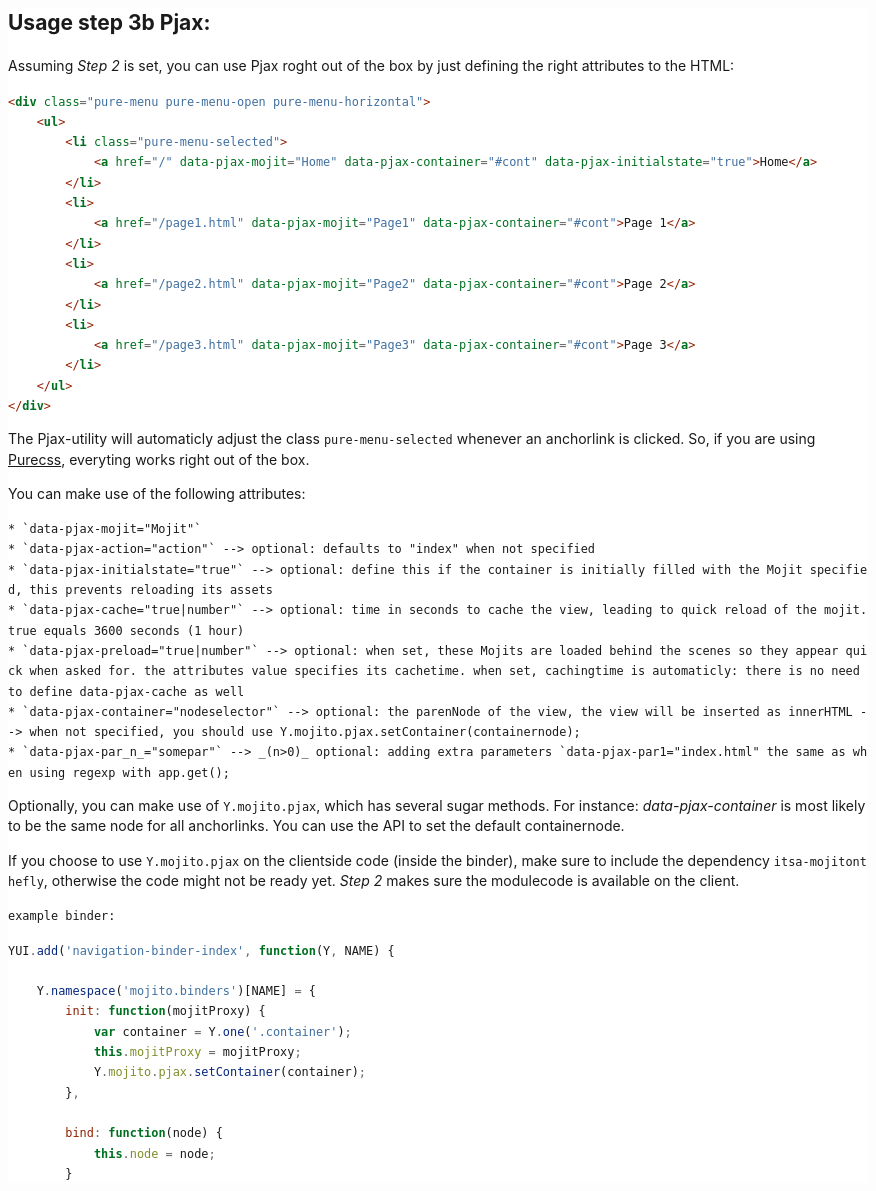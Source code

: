 Usage step 3b Pjax:
-------------------

Assuming _Step 2_ is set, you can use Pjax roght out of the box by just defining
the right attributes to the HTML:
```html
<div class="pure-menu pure-menu-open pure-menu-horizontal">
    <ul>
        <li class="pure-menu-selected">
            <a href="/" data-pjax-mojit="Home" data-pjax-container="#cont" data-pjax-initialstate="true">Home</a>
        </li>
        <li>
            <a href="/page1.html" data-pjax-mojit="Page1" data-pjax-container="#cont">Page 1</a>
        </li>
        <li>
            <a href="/page2.html" data-pjax-mojit="Page2" data-pjax-container="#cont">Page 2</a>
        </li>
        <li>
            <a href="/page3.html" data-pjax-mojit="Page3" data-pjax-container="#cont">Page 3</a>
        </li>
    </ul>
</div>
```
The Pjax-utility will automaticly adjust the class `pure-menu-selected` whenever an anchorlink is clicked.
So, if you are using [Purecss](http://purecss.io), everyting works right out of the box.

You can make use of the following attributes:

    * `data-pjax-mojit="Mojit"`
    * `data-pjax-action="action"` --> optional: defaults to "index" when not specified
    * `data-pjax-initialstate="true"` --> optional: define this if the container is initially filled with the Mojit specified, this prevents reloading its assets
    * `data-pjax-cache="true|number"` --> optional: time in seconds to cache the view, leading to quick reload of the mojit. true equals 3600 seconds (1 hour)
    * `data-pjax-preload="true|number"` --> optional: when set, these Mojits are loaded behind the scenes so they appear quick when asked for. the attributes value specifies its cachetime. when set, cachingtime is automaticly: there is no need to define data-pjax-cache as well
    * `data-pjax-container="nodeselector"` --> optional: the parenNode of the view, the view will be inserted as innerHTML --> when not specified, you should use Y.mojito.pjax.setContainer(containernode);
    * `data-pjax-par_n_="somepar"` --> _(n>0)_ optional: adding extra parameters `data-pjax-par1="index.html" the same as when using regexp with app.get();

Optionally, you can make use of `Y.mojito.pjax`, which has several sugar methods.
For instance: _data-pjax-container_ is most likely to be the same node for all anchorlinks.
You can use the API to set the default containernode.

If you choose to use `Y.mojito.pjax` on the clientside code (inside the binder),
make sure to include the dependency `itsa-mojitonthefly`, otherwise the code
might not be ready yet. _Step 2_ makes sure the modulecode is available on the client.

`example binder:`
```js
YUI.add('navigation-binder-index', function(Y, NAME) {

    Y.namespace('mojito.binders')[NAME] = {
        init: function(mojitProxy) {
            var container = Y.one('.container');
            this.mojitProxy = mojitProxy;
            Y.mojito.pjax.setContainer(container);
        },

        bind: function(node) {
            this.node = node;
        }
```